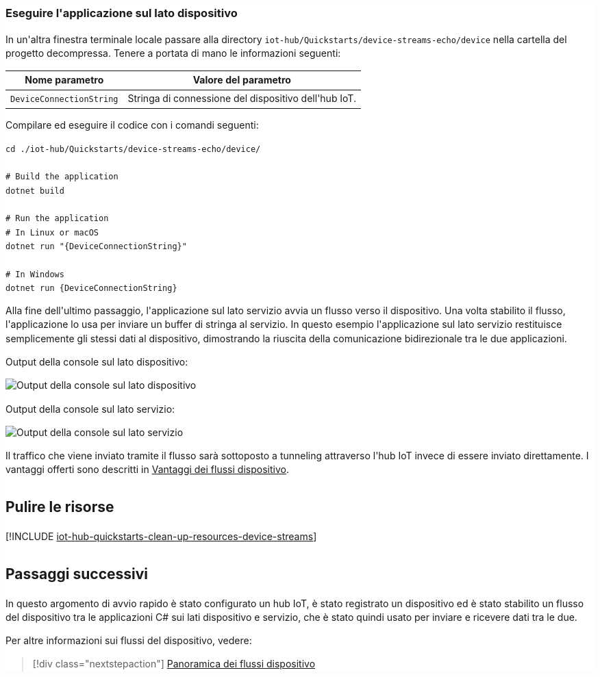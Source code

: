### <a name="run-the-device-side-application"></a>Eseguire l'applicazione sul lato dispositivo

In un'altra finestra terminale locale passare alla directory `iot-hub/Quickstarts/device-streams-echo/device` nella cartella del progetto decompressa. Tenere a portata di mano le informazioni seguenti:

| Nome parametro | Valore del parametro |
|----------------|-----------------|
| `DeviceConnectionString` | Stringa di connessione del dispositivo dell'hub IoT. |

Compilare ed eseguire il codice con i comandi seguenti:

```
cd ./iot-hub/Quickstarts/device-streams-echo/device/

# Build the application
dotnet build

# Run the application
# In Linux or macOS
dotnet run "{DeviceConnectionString}"

# In Windows
dotnet run {DeviceConnectionString}
```

Alla fine dell'ultimo passaggio, l'applicazione sul lato servizio avvia un flusso verso il dispositivo. Una volta stabilito il flusso, l'applicazione lo usa per inviare un buffer di stringa al servizio. In questo esempio l'applicazione sul lato servizio restituisce semplicemente gli stessi dati al dispositivo, dimostrando la riuscita della comunicazione bidirezionale tra le due applicazioni.

Output della console sul lato dispositivo:

![Output della console sul lato dispositivo](./media/quickstart-device-streams-echo-csharp/device-console-output.png)

Output della console sul lato servizio:

![Output della console sul lato servizio](./media/quickstart-device-streams-echo-csharp/service-console-output.png)

Il traffico che viene inviato tramite il flusso sarà sottoposto a tunneling attraverso l'hub IoT invece di essere inviato direttamente. I vantaggi offerti sono descritti in [Vantaggi dei flussi dispositivo](./iot-hub-device-streams-overview.md#benefits).

## <a name="clean-up-resources"></a>Pulire le risorse

[!INCLUDE [iot-hub-quickstarts-clean-up-resources-device-streams](../../includes/iot-hub-quickstarts-clean-up-resources-device-streams.md)]

## <a name="next-steps"></a>Passaggi successivi

In questo argomento di avvio rapido è stato configurato un hub IoT, è stato registrato un dispositivo ed è stato stabilito un flusso del dispositivo tra le applicazioni C# sui lati dispositivo e servizio, che è stato quindi usato per inviare e ricevere dati tra le due.

Per altre informazioni sui flussi del dispositivo, vedere:

> [!div class="nextstepaction"]
> [Panoramica dei flussi dispositivo](./iot-hub-device-streams-overview.md)

